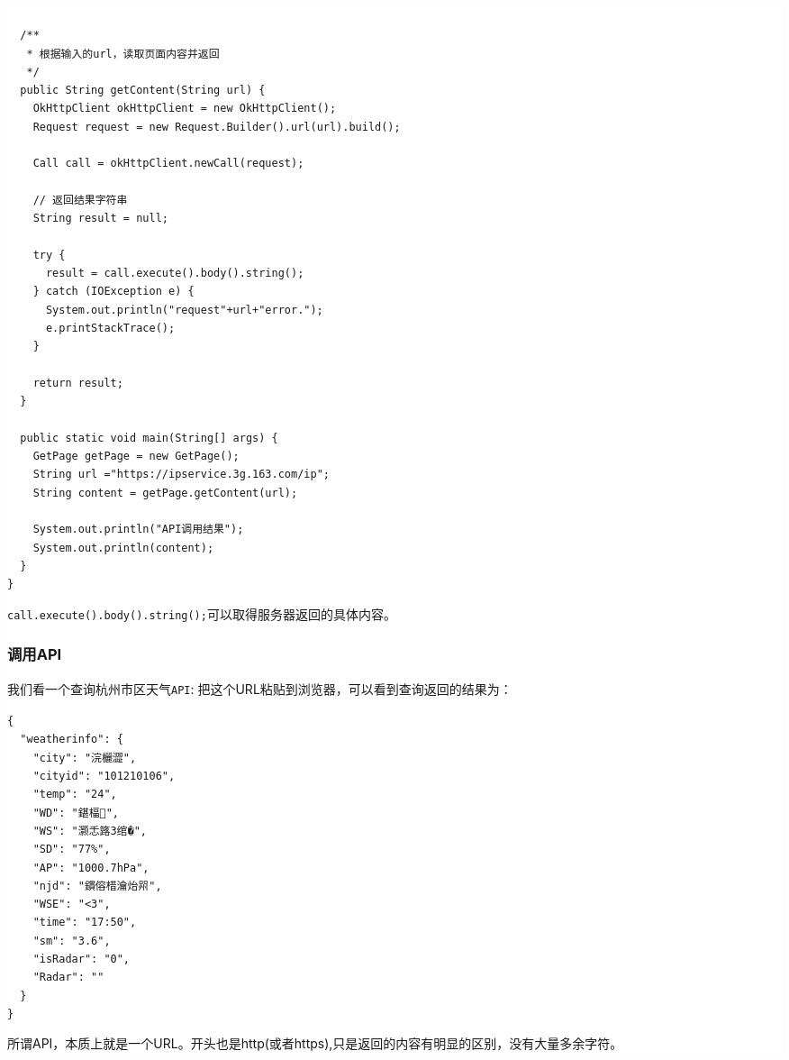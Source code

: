 ```

  /**
   * 根据输入的url，读取页面内容并返回
   */
  public String getContent(String url) {
    OkHttpClient okHttpClient = new OkHttpClient();
    Request request = new Request.Builder().url(url).build();

    Call call = okHttpClient.newCall(request);

    // 返回结果字符串
    String result = null;

    try {
      result = call.execute().body().string();
    } catch (IOException e) {
      System.out.println("request"+url+"error.");
      e.printStackTrace();
    }

    return result;
  }

  public static void main(String[] args) {
    GetPage getPage = new GetPage();
    String url ="https://ipservice.3g.163.com/ip";
    String content = getPage.getContent(url);
  
    System.out.println("API调用结果");
    System.out.println(content);
  }
}

```
``call.execute().body().string();``可以取得服务器返回的具体内容。

### 调用API
我们看一个查询杭州市区天气``API``:
把这个URL粘贴到浏览器，可以看到查询返回的结果为：
```
{
  "weatherinfo": {
    "city": "浣欐澀",
    "cityid": "101210106",
    "temp": "24",
    "WD": "鍖楅",
    "WS": "灏忎簬3绾�",
    "SD": "77%",
    "AP": "1000.7hPa",
    "njd": "鏆傛棤瀹炲喌",
    "WSE": "<3",
    "time": "17:50",
    "sm": "3.6",
    "isRadar": "0",
    "Radar": ""
  }
}
```
所谓API，本质上就是一个URL。开头也是http(或者https),只是返回的内容有明显的区别，没有大量多余字符。
